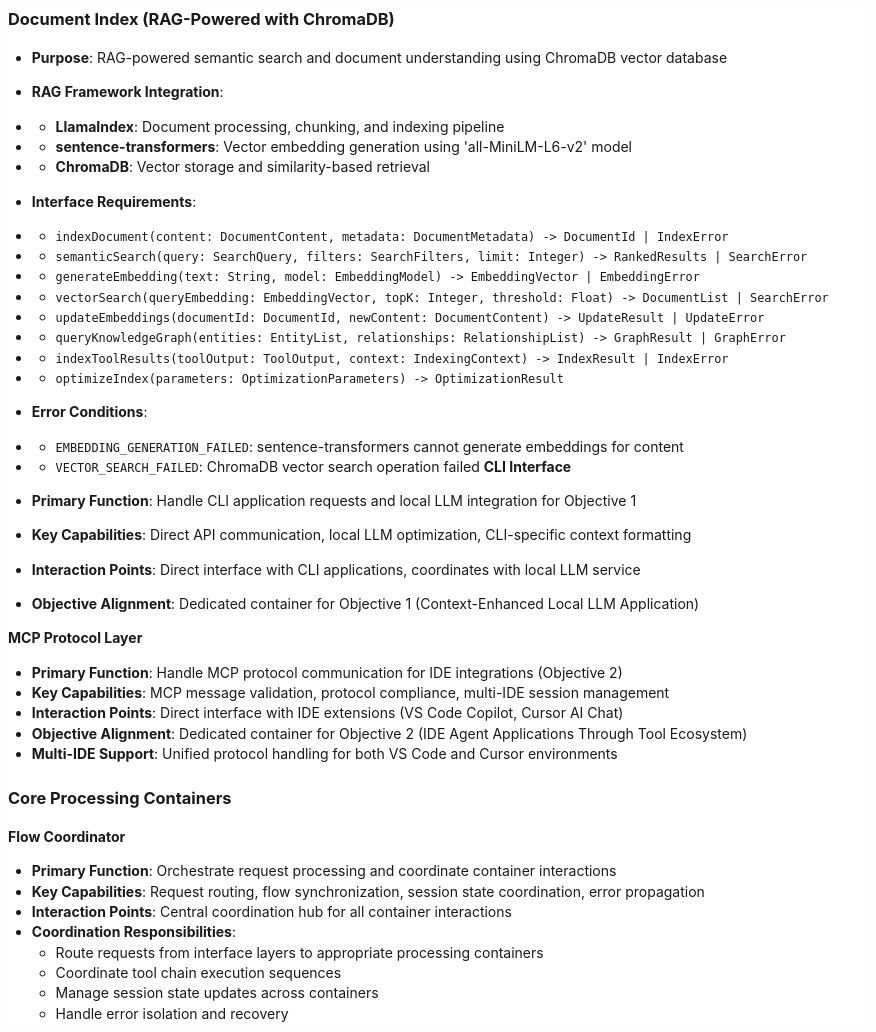### Document Index (RAG-Powered with ChromaDB)
- **Purpose**: RAG-powered semantic search and document understanding using ChromaDB vector database
- **RAG Framework Integration**:
-  - **LlamaIndex**: Document processing, chunking, and indexing pipeline
-  - **sentence-transformers**: Vector embedding generation using 'all-MiniLM-L6-v2' model
-  - **ChromaDB**: Vector storage and similarity-based retrieval
- **Interface Requirements**:
-  - `indexDocument(content: DocumentContent, metadata: DocumentMetadata) -> DocumentId | IndexError`
-  - `semanticSearch(query: SearchQuery, filters: SearchFilters, limit: Integer) -> RankedResults | SearchError`
-  - `generateEmbedding(text: String, model: EmbeddingModel) -> EmbeddingVector | EmbeddingError`
-  - `vectorSearch(queryEmbedding: EmbeddingVector, topK: Integer, threshold: Float) -> DocumentList | SearchError`
-  - `updateEmbeddings(documentId: DocumentId, newContent: DocumentContent) -> UpdateResult | UpdateError`
-  - `queryKnowledgeGraph(entities: EntityList, relationships: RelationshipList) -> GraphResult | GraphError`
-  - `indexToolResults(toolOutput: ToolOutput, context: IndexingContext) -> IndexResult | IndexError`
-  - `optimizeIndex(parameters: OptimizationParameters) -> OptimizationResult`

- **Error Conditions**:
-  - `EMBEDDING_GENERATION_FAILED`: sentence-transformers cannot generate embeddings for content
-  - `VECTOR_SEARCH_FAILED`: ChromaDB vector search operation failed
**CLI Interface**
- **Primary Function**: Handle CLI application requests and local LLM integration for Objective 1
- **Key Capabilities**: Direct API communication, local LLM optimization, CLI-specific context formatting
- **Interaction Points**: Direct interface with CLI applications, coordinates with local LLM service
- **Objective Alignment**: Dedicated container for Objective 1 (Context-Enhanced Local LLM Application)

**MCP Protocol Layer**
- **Primary Function**: Handle MCP protocol communication for IDE integrations (Objective 2)
- **Key Capabilities**: MCP message validation, protocol compliance, multi-IDE session management
- **Interaction Points**: Direct interface with IDE extensions (VS Code Copilot, Cursor AI Chat)
- **Objective Alignment**: Dedicated container for Objective 2 (IDE Agent Applications Through Tool Ecosystem)
- **Multi-IDE Support**: Unified protocol handling for both VS Code and Cursor environments

### Core Processing Containers

**Flow Coordinator**
- **Primary Function**: Orchestrate request processing and coordinate container interactions
- **Key Capabilities**: Request routing, flow synchronization, session state coordination, error propagation
- **Interaction Points**: Central coordination hub for all container interactions
- **Coordination Responsibilities**:
  - Route requests from interface layers to appropriate processing containers
  - Coordinate tool chain execution sequences
  - Manage session state updates across containers
  - Handle error isolation and recovery
